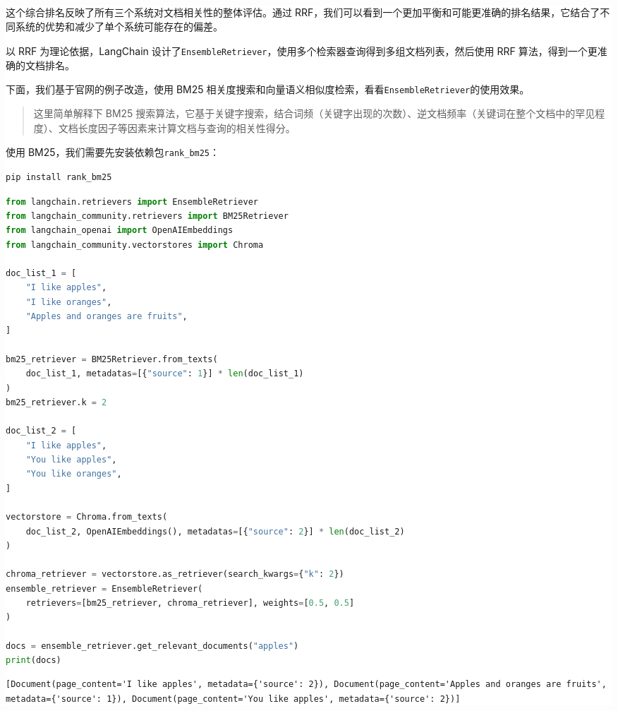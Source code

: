 这个综合排名反映了所有三个系统对文档相关性的整体评估。通过 RRF，我们可以看到一个更加平衡和可能更准确的排名结果，它结合了不同系统的优势和减少了单个系统可能存在的偏差。

以 RRF 为理论依据，LangChain 设计了`EnsembleRetriever`，使用多个检索器查询得到多组文档列表，然后使用 RRF 算法，得到一个更准确的文档排名。

下面，我们基于官网的例子改造，使用 BM25 相关度搜索和向量语义相似度检索，看看`EnsembleRetriever`的使用效果。

> 这里简单解释下 BM25 搜索算法，它基于关键字搜索，结合词频（关键字出现的次数）、逆文档频率（关键词在整个文档中的罕见程度）、文档长度因子等因素来计算文档与查询的相关性得分。

使用 BM25，我们需要先安装依赖包`rank_bm25`：

```shell
pip install rank_bm25
```

```python
from langchain.retrievers import EnsembleRetriever
from langchain_community.retrievers import BM25Retriever
from langchain_openai import OpenAIEmbeddings
from langchain_community.vectorstores import Chroma

doc_list_1 = [
    "I like apples",
    "I like oranges",
    "Apples and oranges are fruits",
]

bm25_retriever = BM25Retriever.from_texts(
    doc_list_1, metadatas=[{"source": 1}] * len(doc_list_1)
)
bm25_retriever.k = 2

doc_list_2 = [
    "I like apples",
    "You like apples",
    "You like oranges",
]

vectorstore = Chroma.from_texts(
    doc_list_2, OpenAIEmbeddings(), metadatas=[{"source": 2}] * len(doc_list_2)
)

chroma_retriever = vectorstore.as_retriever(search_kwargs={"k": 2})
ensemble_retriever = EnsembleRetriever(
    retrievers=[bm25_retriever, chroma_retriever], weights=[0.5, 0.5]
)

docs = ensemble_retriever.get_relevant_documents("apples")
print(docs)
```

```shell
[Document(page_content='I like apples', metadata={'source': 2}), Document(page_content='Apples and oranges are fruits', metadata={'source': 1}), Document(page_content='You like apples', metadata={'source': 2})]
```
